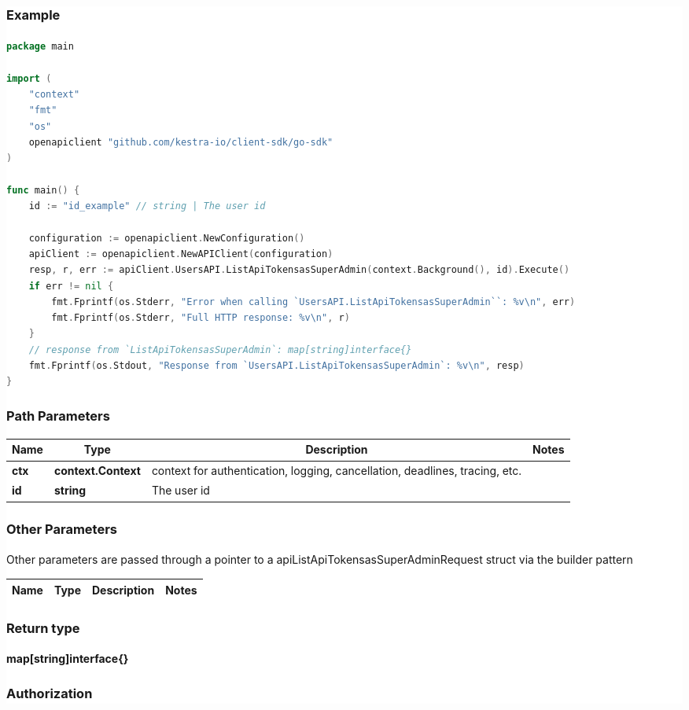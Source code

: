 ### Example

```go
package main

import (
	"context"
	"fmt"
	"os"
	openapiclient "github.com/kestra-io/client-sdk/go-sdk"
)

func main() {
	id := "id_example" // string | The user id

	configuration := openapiclient.NewConfiguration()
	apiClient := openapiclient.NewAPIClient(configuration)
	resp, r, err := apiClient.UsersAPI.ListApiTokensasSuperAdmin(context.Background(), id).Execute()
	if err != nil {
		fmt.Fprintf(os.Stderr, "Error when calling `UsersAPI.ListApiTokensasSuperAdmin``: %v\n", err)
		fmt.Fprintf(os.Stderr, "Full HTTP response: %v\n", r)
	}
	// response from `ListApiTokensasSuperAdmin`: map[string]interface{}
	fmt.Fprintf(os.Stdout, "Response from `UsersAPI.ListApiTokensasSuperAdmin`: %v\n", resp)
}
```

### Path Parameters


Name | Type | Description  | Notes
------------- | ------------- | ------------- | -------------
**ctx** | **context.Context** | context for authentication, logging, cancellation, deadlines, tracing, etc.
**id** | **string** | The user id | 

### Other Parameters

Other parameters are passed through a pointer to a apiListApiTokensasSuperAdminRequest struct via the builder pattern


Name | Type | Description  | Notes
------------- | ------------- | ------------- | -------------


### Return type

**map[string]interface{}**

### Authorization
